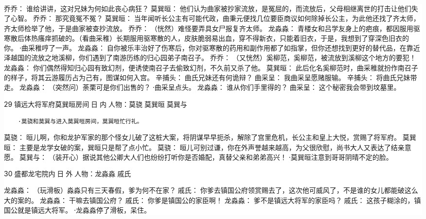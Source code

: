 乔乔：
谁给讲讲，这对兄妹为何如此丧心病狂？
莫巽晅：
他们认为曲家被抄家流放，是冤屈的，而流放后，父母相继离世的打击让他们失了心智。
乔乔：
那究竟冤不冤？
莫巽晅：
当年闻听长公主有可能代政，曲秉元便找几位要臣商议如何除掉长公主，为此他还找了齐太师，齐太师检举了他，于是曲家被查抄流放。
乔乔：
（恍然）难怪要弄具女尸报复齐太师。
龙淼淼：
青楼女和吕学友身上的疤痕，都因服用驱寒散后体热瘙痒抓破的。（看曲采稚）长期服用驱寒散的人，皮肤脆弱易出血，穿不得新衣，只能着旧衣，于是，我想到了穿深色旧衣的你。
·曲采稚哼了一声。
龙淼淼：
自你被乐丰治好了伤寒后，你对驱寒散的药用和副作用都了如指掌，但你还想找到更好的替代品，在靠近泽越国的流放之地溪柳，你们遇到了南游历练的归心园弟子南召子。
乔乔：
（又恍然）奚柳范，奚柳范，被流放到溪柳这个地方的要犯！
龙淼淼：
你们偶然得知归心园有致幻剂，便诱使南召子去偷致幻剂，不久前又杀了他。
莫巽晅：
此后化名奚柳范时，曲采稚就扮作南召子的样子，将其云游履历占为己有，图谋如何入宫。
辛捕头：
曲氏兄妹还有何诡辩？
曲采呈：
我曲采呈愿赌服输。
辛捕头：
将曲氏兄妹带走。
龙淼淼：
（突然问）荼栗可是你们出售的？
·曲采呈点头。
龙淼淼：
谁从你们手里得的？
曲采呈：
这个秘密我会带到坟墓里。

29      镇远大将军府莫巽晅房间  日  内
          人物：莫骁  莫巽晅  莫巽与

        ·莫骁和莫巽与进入莫巽晅房间，莫巽晅忙行礼。
莫骁：
晅儿啊，你和龙护军家的那个怪女儿破了这桩大案，将阴谋早早扼杀，解除了宫里危机，长公主和皇上大悦，赏赐了将军府。
莫巽晅：
主要是龙学女破的案，巽晅只是帮了点小忙。
莫骁：
晅儿可别过谦，你在外声誉越来越高，为父很欣慰，尚书大人又表达了结亲意愿。
莫巽与：
（装开心）据说其他公卿大人们也纷纷打听你是否婚配，真替父亲和弟弟高兴！
·莫巽晅注意到哥哥阴晴不定的脸。

30     盛都龙宅院内   日  外
          人物：龙淼淼  戚氏

龙淼淼：
（玩滑板）淼淼只有三天春假，爹为何不在家？ 
戚氏：
你爹去镇国公府领赏赐去了，这次他可威风了，不是谁的女儿都能破这么大的案的。
龙淼淼：
干嘛去镇国公府？
戚氏：
你爹是镇国公的家臣啊！
龙淼淼：
爹不是镇远大将军的家臣吗？
戚氏：
这孩子糊涂的，镇国公就是镇远大将军。
          ·龙淼淼停了滑板，呆住。